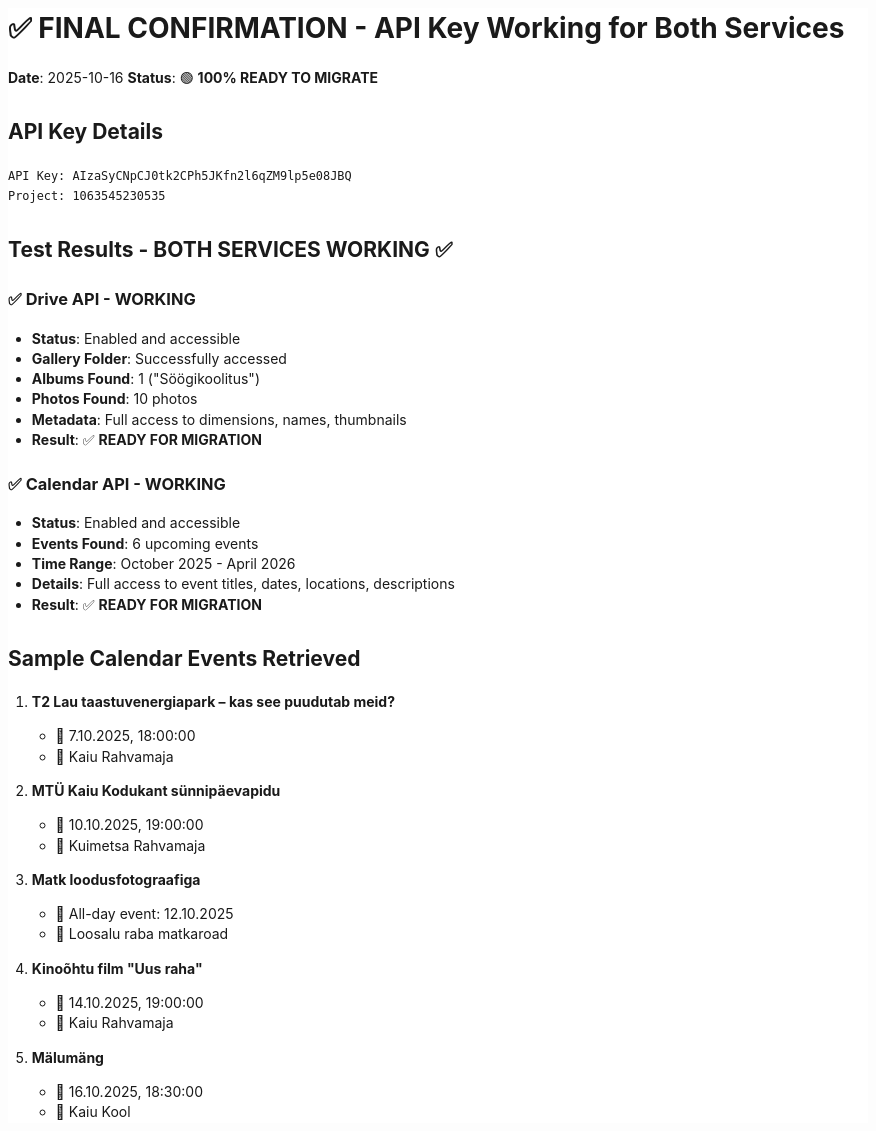# ✅ FINAL CONFIRMATION - API Key Working for Both Services

**Date**: 2025-10-16
**Status**: 🟢 **100% READY TO MIGRATE**

## API Key Details

```
API Key: AIzaSyCNpCJ0tk2CPh5JKfn2l6qZM9lp5e08JBQ
Project: 1063545230535
```

## Test Results - BOTH SERVICES WORKING ✅

### ✅ Drive API - WORKING
- **Status**: Enabled and accessible
- **Gallery Folder**: Successfully accessed
- **Albums Found**: 1 ("Söögikoolitus")
- **Photos Found**: 10 photos
- **Metadata**: Full access to dimensions, names, thumbnails
- **Result**: ✅ **READY FOR MIGRATION**

### ✅ Calendar API - WORKING
- **Status**: Enabled and accessible
- **Events Found**: 6 upcoming events
- **Time Range**: October 2025 - April 2026
- **Details**: Full access to event titles, dates, locations, descriptions
- **Result**: ✅ **READY FOR MIGRATION**

## Sample Calendar Events Retrieved

1. **T2 Lau taastuvenergiapark – kas see puudutab meid?**
   - 📍 7.10.2025, 18:00:00
   - 📌 Kaiu Rahvamaja

2. **MTÜ Kaiu Kodukant sünnipäevapidu**
   - 📍 10.10.2025, 19:00:00
   - 📌 Kuimetsa Rahvamaja

3. **Matk loodusfotograafiga**
   - 📍 All-day event: 12.10.2025
   - 📌 Loosalu raba matkaroad

4. **Kinoõhtu film "Uus raha"**
   - 📍 14.10.2025, 19:00:00
   - 📌 Kaiu Rahvamaja

5. **Mälumäng**
   - 📍 16.10.2025, 18:30:00
   - 📌 Kaiu Kool
